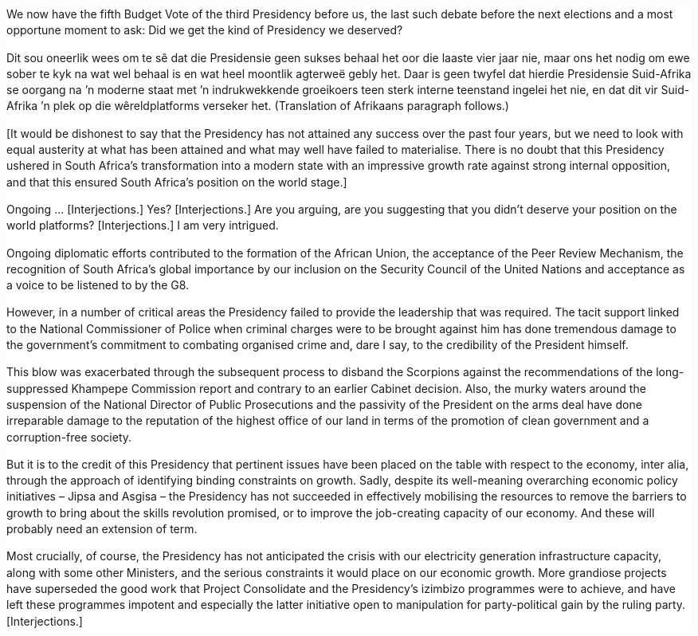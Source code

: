 We now have the fifth Budget Vote of the third Presidency before us, the
last such debate before the next elections and a most opportune moment to
ask: Did we get the kind of Presidency we deserved?

Dit sou oneerlik wees om te sê dat die Presidensie geen sukses behaal het
oor die laaste vier jaar nie, maar ons het nodig om ewe sober te kyk na wat
wel behaal is en wat heel moontlik agterweë gebly het. Daar is geen twyfel
dat hierdie Presidensie Suid-Afrika se oorgang na ’n moderne staat met ’n
indrukwekkende groeikoers teen sterk interne teenstand ingelei het nie, en
dat dit vir Suid-Afrika ’n plek op die wêreldplatforms verseker het.
(Translation of Afrikaans paragraph follows.)

[It would be dishonest to say that the Presidency has not attained any
success over the past four years, but we need to look with equal austerity
at what has been attained and what may well have failed to materialise.
There is no doubt that this Presidency ushered in South Africa’s
transformation into a modern state with an impressive growth rate against
strong internal opposition, and that this ensured South Africa’s position
on the world stage.]

Ongoing ... [Interjections.] Yes? [Interjections.] Are you arguing, are you
suggesting that you didn’t deserve your position on the world platforms?
[Interjections.] I am very intrigued.

Ongoing diplomatic efforts contributed to the formation of the African
Union, the acceptance of the Peer Review Mechanism, the recognition of
South Africa’s global importance by our inclusion on the Security Council
of the United Nations and acceptance as a voice to be listened to by the
G8.

However, in a number of critical areas the Presidency failed to provide the
leadership that was required. The tacit support linked to the National
Commissioner of Police when criminal charges were to be brought against him
has done tremendous damage to the government’s commitment to combating
organised crime and, dare I say, to the credibility of the President
himself.

This blow was exacerbated through the subsequent process to disband the
Scorpions against the recommendations of the long-suppressed Khampepe
Commission report and contrary to an earlier Cabinet decision. Also, the
murky waters around the suspension of the National Director of Public
Prosecutions and the passivity of the President on the arms deal have done
irreparable damage to the reputation of the highest office of our land in
terms of the promotion of clean government and a corruption-free society.

But it is to the credit of this Presidency that pertinent issues have been
placed on the table with respect to the economy, inter alia, through the
approach of identifying binding constraints on growth. Sadly, despite its
well-meaning overarching economic policy initiatives – Jipsa and Asgisa –
the Presidency has not succeeded in effectively mobilising the resources to
remove the barriers to growth to bring about the skills revolution
promised, or to improve the job-creating capacity of our economy. And these
will probably need an extension of term.

Most crucially, of course, the Presidency has not anticipated the crisis
with our electricity generation infrastructure capacity, along with some
other Ministers, and the serious constraints it would place on our economic
growth.
More grandiose projects have superseded the good work that Project
Consolidate and the Presidency’s izimbizo programmes were to achieve, and
have left these programmes impotent and especially the latter initiative
open to manipulation for party-political gain by the ruling party.
[Interjections.]
